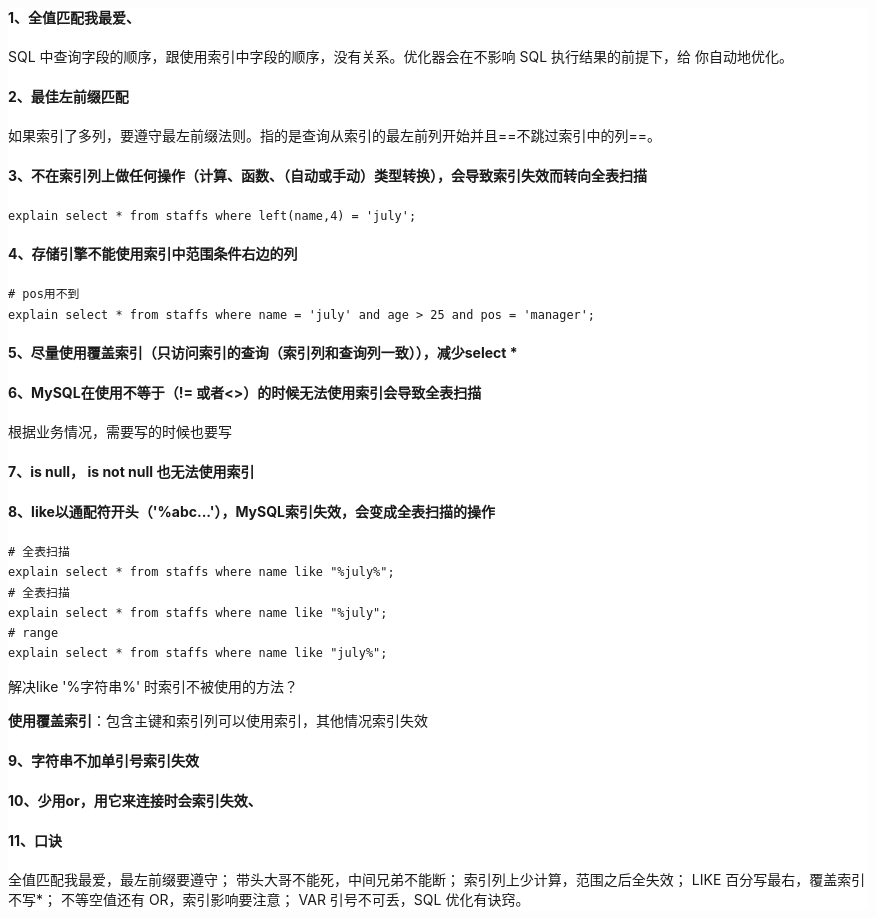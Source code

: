 #### 1、全值匹配我最爱、

SQL 中查询字段的顺序，跟使用索引中字段的顺序，没有关系。优化器会在不影响 SQL 执行结果的前提下，给
你自动地优化。

#### 2、最佳左前缀匹配

如果索引了多列，要遵守最左前缀法则。指的是查询从索引的最左前列开始并且==不跳过索引中的列==。

#### 3、不在索引列上做任何操作（计算、函数、（自动或手动）类型转换），会导致索引失效而转向全表扫描

```mysql
explain select * from staffs where left(name,4) = 'july';
```



#### 4、存储引擎不能使用索引中范围条件右边的列

```mysql
# pos用不到
explain select * from staffs where name = 'july' and age > 25 and pos = 'manager';
```



#### 5、尽量使用覆盖索引（只访问索引的查询（索引列和查询列一致）），减少select *

#### 6、MySQL在使用不等于（!= 或者<>）的时候无法使用索引会导致全表扫描

根据业务情况，需要写的时候也要写

#### 7、is null， is not null 也无法使用索引

#### 8、like以通配符开头（'%abc...'），MySQL索引失效，会变成全表扫描的操作

```mysql
# 全表扫描
explain select * from staffs where name like "%july%";
# 全表扫描
explain select * from staffs where name like "%july";
# range
explain select * from staffs where name like "july%";
```

解决like '%字符串%' 时索引不被使用的方法？

**使用覆盖索引**：包含主键和索引列可以使用索引，其他情况索引失效

#### 9、**字符串不加单引号索引失效**

#### 10、少用or，用它来连接时会索引失效、

#### 11、口诀

全值匹配我最爱，最左前缀要遵守；
带头大哥不能死，中间兄弟不能断；
索引列上少计算，范围之后全失效；
LIKE 百分写最右，覆盖索引不写*；
不等空值还有 OR，索引影响要注意；
VAR 引号不可丢，SQL 优化有诀窍。
